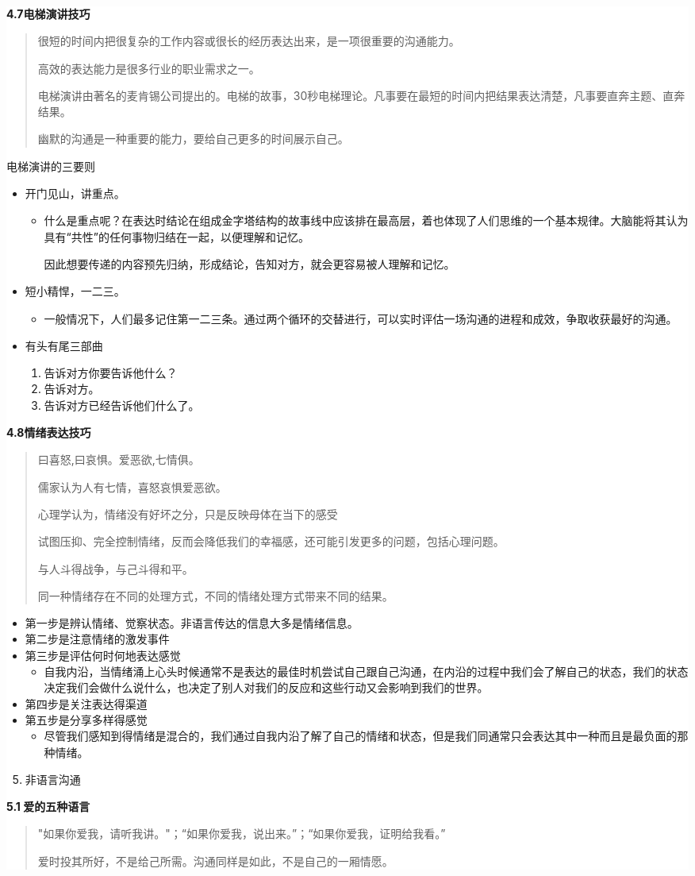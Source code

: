 **4.7电梯演讲技巧**

> 很短的时间内把很复杂的工作内容或很长的经历表达出来，是一项很重要的沟通能力。
>
> 高效的表达能力是很多行业的职业需求之一。
>
> 电梯演讲由著名的麦肯锡公司提出的。电梯的故事，30秒电梯理论。凡事要在最短的时间内把结果表达清楚，凡事要直奔主题、直奔结果。
>
> 幽默的沟通是一种重要的能力，要给自己更多的时间展示自己。

电梯演讲的三要则

- 开门见山，讲重点。

  - 什么是重点呢？在表达时结论在组成金字塔结构的故事线中应该排在最高层，着也体现了人们思维的一个基本规律。大脑能将其认为具有“共性”的任何事物归结在一起，以便理解和记忆。

    因此想要传递的内容预先归纳，形成结论，告知对方，就会更容易被人理解和记忆。

- 短小精悍，一二三。

  - 一般情况下，人们最多记住第一二三条。通过两个循环的交替进行，可以实时评估一场沟通的进程和成效，争取收获最好的沟通。

- 有头有尾三部曲

  1. 告诉对方你要告诉他什么？
  2. 告诉对方。
  3. 告诉对方已经告诉他们什么了。

**4.8情绪表达技巧**

> 曰喜怒,曰哀惧。爱恶欲,七情俱。
>
> 儒家认为人有七情，喜怒哀惧爱恶欲。
>
> 心理学认为，情绪没有好坏之分，只是反映母体在当下的感受
>
> 试图压抑、完全控制情绪，反而会降低我们的幸福感，还可能引发更多的问题，包括心理问题。
>
> 与人斗得战争，与己斗得和平。
>
> 同一种情绪存在不同的处理方式，不同的情绪处理方式带来不同的结果。

- 第一步是辨认情绪、觉察状态。非语言传达的信息大多是情绪信息。
- 第二步是注意情绪的激发事件
- 第三步是评估何时何地表达感觉
  - 自我内沿，当情绪涌上心头时候通常不是表达的最佳时机尝试自己跟自己沟通，在内沿的过程中我们会了解自己的状态，我们的状态决定我们会做什么说什么，也决定了别人对我们的反应和这些行动又会影响到我们的世界。
- 第四步是关注表达得渠道
- 第五步是分享多样得感觉
  - 尽管我们感知到得情绪是混合的，我们通过自我内沿了解了自己的情绪和状态，但是我们同通常只会表达其中一种而且是最负面的那种情绪。

5. 非语言沟通

**5.1 爱的五种语言**

> "如果你爱我，请听我讲。"；“如果你爱我，说出来。”；“如果你爱我，证明给我看。”
>
> 爱时投其所好，不是给己所需。沟通同样是如此，不是自己的一厢情愿。
